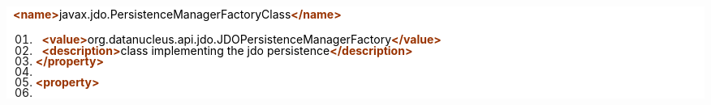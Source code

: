 <span style="margin:0px; padding:0px; border:none; color:black; background-color:inherit">  <span class="tag" style="margin:0px; padding:0px; border:none; color:rgb(153,51,0); font-weight:bold; background-color:inherit">&lt;</span><span class="tag-name" style="margin:0px; padding:0px; border:none; color:rgb(153,51,0); font-weight:bold; background-color:inherit">name</span><span class="tag" style="margin:0px; padding:0px; border:none; color:rgb(153,51,0); font-weight:bold; background-color:inherit">&gt;</span><span style="margin:0px; padding:0px; border:none; background-color:inherit">javax.jdo.PersistenceManagerFactoryClass</span><span class="tag" style="margin:0px; padding:0px; border:none; color:rgb(153,51,0); font-weight:bold; background-color:inherit">&lt;/</span><span class="tag-name" style="margin:0px; padding:0px; border:none; color:rgb(153,51,0); font-weight:bold; background-color:inherit">name</span><span class="tag" style="margin:0px; padding:0px; border:none; color:rgb(153,51,0); font-weight:bold; background-color:inherit">&gt;</span><span style="margin:0px; padding:0px; border:none; background-color:inherit">  </span></span></li><li class="alt" style="margin:0px!important; padding:0px 3px 0px 10px!important; border:none; list-style:decimal-leading-zero outside; color:inherit; line-height:13.1999998092651px">
<span style="margin:0px; padding:0px; border:none; color:black; background-color:inherit">  <span class="tag" style="margin:0px; padding:0px; border:none; color:rgb(153,51,0); font-weight:bold; background-color:inherit">&lt;</span><span class="tag-name" style="margin:0px; padding:0px; border:none; color:rgb(153,51,0); font-weight:bold; background-color:inherit">value</span><span class="tag" style="margin:0px; padding:0px; border:none; color:rgb(153,51,0); font-weight:bold; background-color:inherit">&gt;</span><span style="margin:0px; padding:0px; border:none; background-color:inherit">org.datanucleus.api.jdo.JDOPersistenceManagerFactory</span><span class="tag" style="margin:0px; padding:0px; border:none; color:rgb(153,51,0); font-weight:bold; background-color:inherit">&lt;/</span><span class="tag-name" style="margin:0px; padding:0px; border:none; color:rgb(153,51,0); font-weight:bold; background-color:inherit">value</span><span class="tag" style="margin:0px; padding:0px; border:none; color:rgb(153,51,0); font-weight:bold; background-color:inherit">&gt;</span><span style="margin:0px; padding:0px; border:none; background-color:inherit">  </span></span></li><li style="border:none; list-style:decimal-leading-zero outside; line-height:13.1999998092651px; margin:0px!important; padding:0px 3px 0px 10px!important">
<span style="margin:0px; padding:0px; border:none; color:black; background-color:inherit">  <span class="tag" style="margin:0px; padding:0px; border:none; color:rgb(153,51,0); font-weight:bold; background-color:inherit">&lt;</span><span class="tag-name" style="margin:0px; padding:0px; border:none; color:rgb(153,51,0); font-weight:bold; background-color:inherit">description</span><span class="tag" style="margin:0px; padding:0px; border:none; color:rgb(153,51,0); font-weight:bold; background-color:inherit">&gt;</span><span style="margin:0px; padding:0px; border:none; background-color:inherit">class implementing the jdo persistence</span><span class="tag" style="margin:0px; padding:0px; border:none; color:rgb(153,51,0); font-weight:bold; background-color:inherit">&lt;/</span><span class="tag-name" style="margin:0px; padding:0px; border:none; color:rgb(153,51,0); font-weight:bold; background-color:inherit">description</span><span class="tag" style="margin:0px; padding:0px; border:none; color:rgb(153,51,0); font-weight:bold; background-color:inherit">&gt;</span><span style="margin:0px; padding:0px; border:none; background-color:inherit">  </span></span></li><li class="alt" style="margin:0px!important; padding:0px 3px 0px 10px!important; border:none; list-style:decimal-leading-zero outside; color:inherit; line-height:13.1999998092651px">
<span style="margin:0px; padding:0px; border:none; color:black; background-color:inherit"><span class="tag" style="margin:0px; padding:0px; border:none; color:rgb(153,51,0); font-weight:bold; background-color:inherit">&lt;/</span><span class="tag-name" style="margin:0px; padding:0px; border:none; color:rgb(153,51,0); font-weight:bold; background-color:inherit">property</span><span class="tag" style="margin:0px; padding:0px; border:none; color:rgb(153,51,0); font-weight:bold; background-color:inherit">&gt;</span><span style="margin:0px; padding:0px; border:none; background-color:inherit">  </span></span></li><li style="border:none; list-style:decimal-leading-zero outside; line-height:13.1999998092651px; margin:0px!important; padding:0px 3px 0px 10px!important">
<span style="margin:0px; padding:0px; border:none; color:black; background-color:inherit">  </span></li><li class="alt" style="margin:0px!important; padding:0px 3px 0px 10px!important; border:none; list-style:decimal-leading-zero outside; color:inherit; line-height:13.1999998092651px">
<span style="margin:0px; padding:0px; border:none; color:black; background-color:inherit"><span class="tag" style="margin:0px; padding:0px; border:none; color:rgb(153,51,0); font-weight:bold; background-color:inherit">&lt;</span><span class="tag-name" style="margin:0px; padding:0px; border:none; color:rgb(153,51,0); font-weight:bold; background-color:inherit">property</span><span class="tag" style="margin:0px; padding:0px; border:none; color:rgb(153,51,0); font-weight:bold; background-color:inherit">&gt;</span><span style="margin:0px; padding:0px; border:none; background-color:inherit">  </span></span></li><li style="border:none; list-style:decimal-leading-zero outside; line-height:13.1999998092651px; margin:0px!important; padding:0px 3px 0px 10px!important">